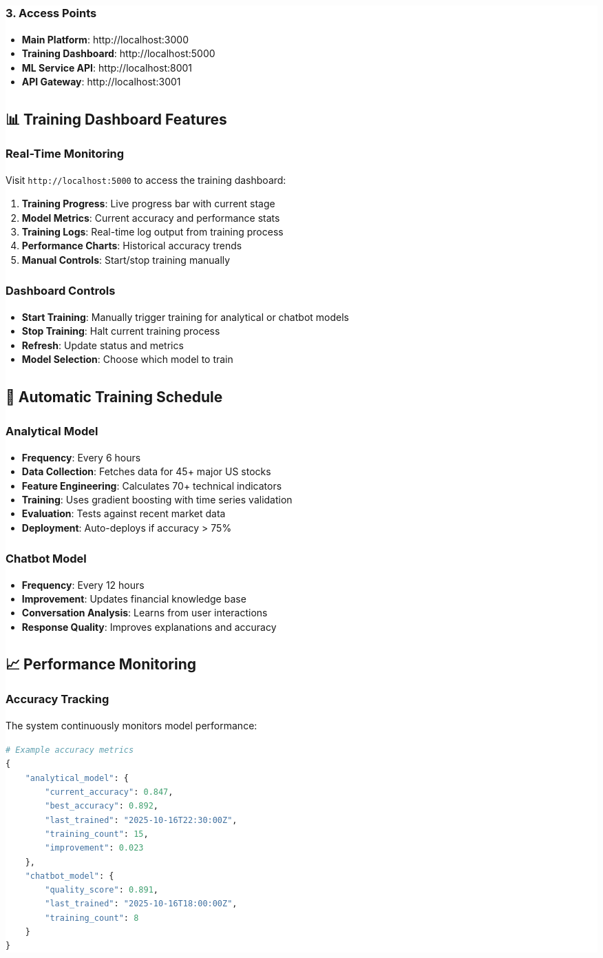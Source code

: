 ### 3. Access Points

- **Main Platform**: http://localhost:3000
- **Training Dashboard**: http://localhost:5000
- **ML Service API**: http://localhost:8001
- **API Gateway**: http://localhost:3001

## 📊 Training Dashboard Features

### Real-Time Monitoring
Visit `http://localhost:5000` to access the training dashboard:

1. **Training Progress**: Live progress bar with current stage
2. **Model Metrics**: Current accuracy and performance stats
3. **Training Logs**: Real-time log output from training process
4. **Performance Charts**: Historical accuracy trends
5. **Manual Controls**: Start/stop training manually

### Dashboard Controls
- **Start Training**: Manually trigger training for analytical or chatbot models
- **Stop Training**: Halt current training process
- **Refresh**: Update status and metrics
- **Model Selection**: Choose which model to train

## 🔄 Automatic Training Schedule

### Analytical Model
- **Frequency**: Every 6 hours
- **Data Collection**: Fetches data for 45+ major US stocks
- **Feature Engineering**: Calculates 70+ technical indicators
- **Training**: Uses gradient boosting with time series validation
- **Evaluation**: Tests against recent market data
- **Deployment**: Auto-deploys if accuracy > 75%

### Chatbot Model
- **Frequency**: Every 12 hours
- **Improvement**: Updates financial knowledge base
- **Conversation Analysis**: Learns from user interactions
- **Response Quality**: Improves explanations and accuracy

## 📈 Performance Monitoring

### Accuracy Tracking
The system continuously monitors model performance:

```python
# Example accuracy metrics
{
    "analytical_model": {
        "current_accuracy": 0.847,
        "best_accuracy": 0.892,
        "last_trained": "2025-10-16T22:30:00Z",
        "training_count": 15,
        "improvement": 0.023
    },
    "chatbot_model": {
        "quality_score": 0.891,
        "last_trained": "2025-10-16T18:00:00Z",
        "training_count": 8
    }
}
```